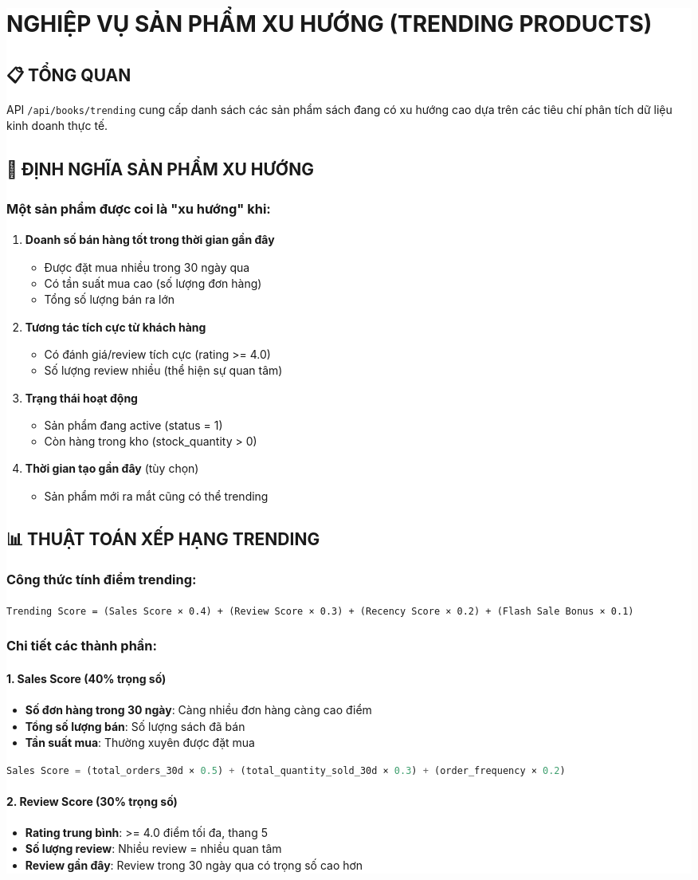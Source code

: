 # NGHIỆP VỤ SẢN PHẨM XU HƯỚNG (TRENDING PRODUCTS)

## 📋 TỔNG QUAN
API `/api/books/trending` cung cấp danh sách các sản phẩm sách đang có xu hướng cao dựa trên các tiêu chí phân tích dữ liệu kinh doanh thực tế.

## 🎯 ĐỊNH NGHĨA SẢN PHẨM XU HƯỚNG

### Một sản phẩm được coi là "xu hướng" khi:

1. **Doanh số bán hàng tốt trong thời gian gần đây**
   - Được đặt mua nhiều trong 30 ngày qua
   - Có tần suất mua cao (số lượng đơn hàng)
   - Tổng số lượng bán ra lớn

2. **Tương tác tích cực từ khách hàng**
   - Có đánh giá/review tích cực (rating >= 4.0)
   - Số lượng review nhiều (thể hiện sự quan tâm)

3. **Trạng thái hoạt động**
   - Sản phẩm đang active (status = 1)
   - Còn hàng trong kho (stock_quantity > 0)

4. **Thời gian tạo gần đây** (tùy chọn)
   - Sản phẩm mới ra mắt cũng có thể trending

## 📊 THUẬT TOÁN XẾP HẠNG TRENDING

### Công thức tính điểm trending:
```
Trending Score = (Sales Score × 0.4) + (Review Score × 0.3) + (Recency Score × 0.2) + (Flash Sale Bonus × 0.1)
```

### Chi tiết các thành phần:

#### 1. Sales Score (40% trọng số)
- **Số đơn hàng trong 30 ngày**: Càng nhiều đơn hàng càng cao điểm
- **Tổng số lượng bán**: Số lượng sách đã bán
- **Tần suất mua**: Thường xuyên được đặt mua

```sql
Sales Score = (total_orders_30d × 0.5) + (total_quantity_sold_30d × 0.3) + (order_frequency × 0.2)
```

#### 2. Review Score (30% trọng số)
- **Rating trung bình**: >= 4.0 điểm tối đa, thang 5
- **Số lượng review**: Nhiều review = nhiều quan tâm
- **Review gần đây**: Review trong 30 ngày qua có trọng số cao hơn

